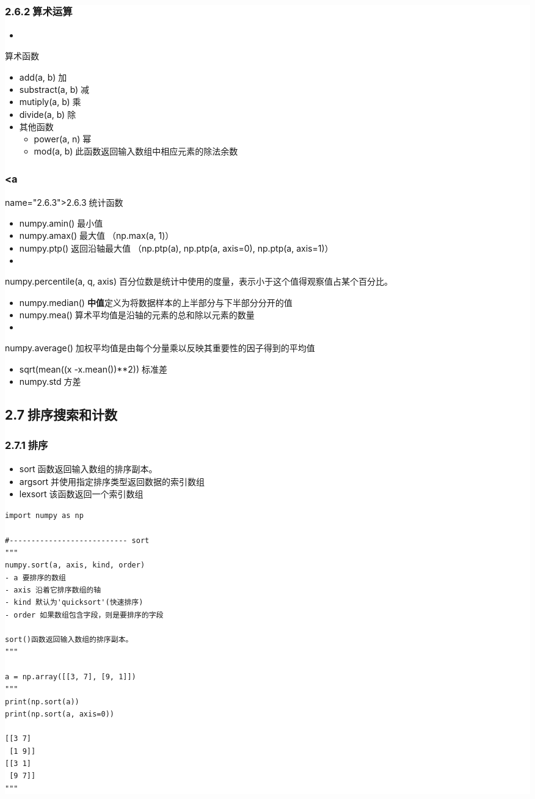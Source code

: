### <a name="2.6.2">2.6.2 算术运算</a>

-
算术函数
  - add(a, b) 加
  - substract(a, b) 减
  - mutiply(a, b) 乘
  - divide(a, b)
除
- 其他函数
  - power(a, n) 幂 
  - mod(a, b) 此函数返回输入数组中相应元素的除法余数

### <a
name="2.6.3">2.6.3 统计函数</a>

- numpy.amin() 最小值
- numpy.amax() 最大值 （np.max(a,
1)）
- numpy.ptp() 返回沿轴最大值 （np.ptp(a), np.ptp(a, axis=0), np.ptp(a, axis=1)）
-
numpy.percentile(a, q, axis)  百分位数是统计中使用的度量，表示小于这个值得观察值占某个百分比。
- numpy.median()
**中值**定义为将数据样本的上半部分与下半部分分开的值
- numpy.mea() 算术平均值是沿轴的元素的总和除以元素的数量
-
numpy.average() 加权平均值是由每个分量乘以反映其重要性的因子得到的平均值
- sqrt(mean((x -x.mean())**2)) 标准差
- numpy.std 方差

## <a name="2.7">2.7 排序搜索和计数</a>

### 2.7.1 排序

- sort
函数返回输入数组的排序副本。
- argsort 并使用指定排序类型返回数据的索引数组
- lexsort 该函数返回一个索引数组

```{.python .input}
import numpy as np

#--------------------------- sort
"""
numpy.sort(a, axis, kind, order) 
- a 要排序的数组 
- axis 沿着它排序数组的轴 
- kind 默认为'quicksort'(快速排序)
- order 如果数组包含字段，则是要排序的字段 

sort()函数返回输入数组的排序副本。
"""

a = np.array([[3, 7], [9, 1]])
"""
print(np.sort(a))
print(np.sort(a, axis=0))

[[3 7]
 [1 9]]
[[3 1]
 [9 7]]
"""

```